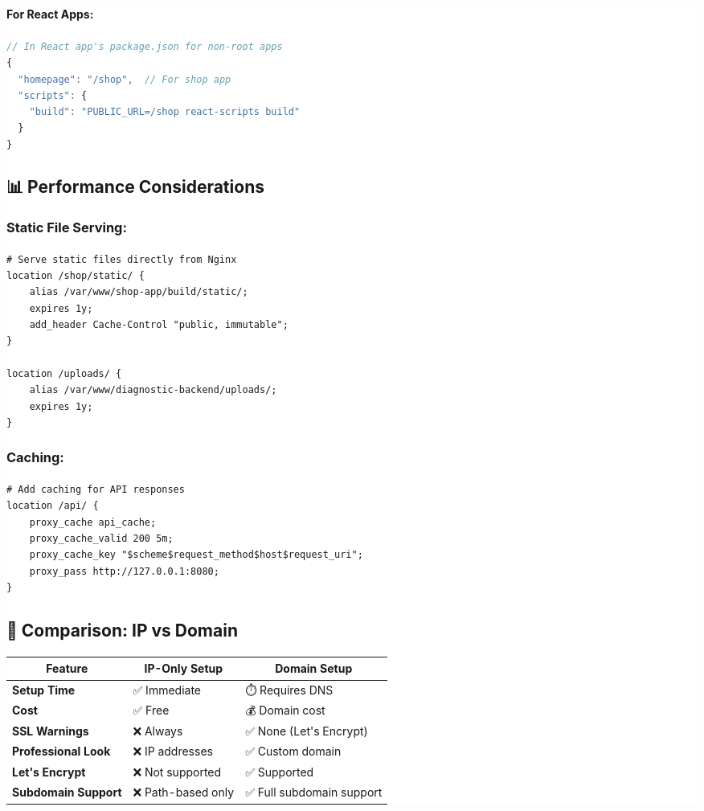 ```javascript
```

#### **For React Apps:**
```javascript
// In React app's package.json for non-root apps
{
  "homepage": "/shop",  // For shop app
  "scripts": {
    "build": "PUBLIC_URL=/shop react-scripts build"
  }
}
```

## 📊 **Performance Considerations**

### **Static File Serving:**

```nginx
# Serve static files directly from Nginx
location /shop/static/ {
    alias /var/www/shop-app/build/static/;
    expires 1y;
    add_header Cache-Control "public, immutable";
}

location /uploads/ {
    alias /var/www/diagnostic-backend/uploads/;
    expires 1y;
}
```

### **Caching:**

```nginx
# Add caching for API responses
location /api/ {
    proxy_cache api_cache;
    proxy_cache_valid 200 5m;
    proxy_cache_key "$scheme$request_method$host$request_uri";
    proxy_pass http://127.0.0.1:8080;
}
```

## 🎯 **Comparison: IP vs Domain**

| Feature | IP-Only Setup | Domain Setup |
|---------|---------------|--------------|
| **Setup Time** | ✅ Immediate | ⏱️ Requires DNS |
| **Cost** | ✅ Free | 💰 Domain cost |
| **SSL Warnings** | ❌ Always | ✅ None (Let's Encrypt) |
| **Professional Look** | ❌ IP addresses | ✅ Custom domain |
| **Let's Encrypt** | ❌ Not supported | ✅ Supported |
| **Subdomain Support** | ❌ Path-based only | ✅ Full subdomain support |
